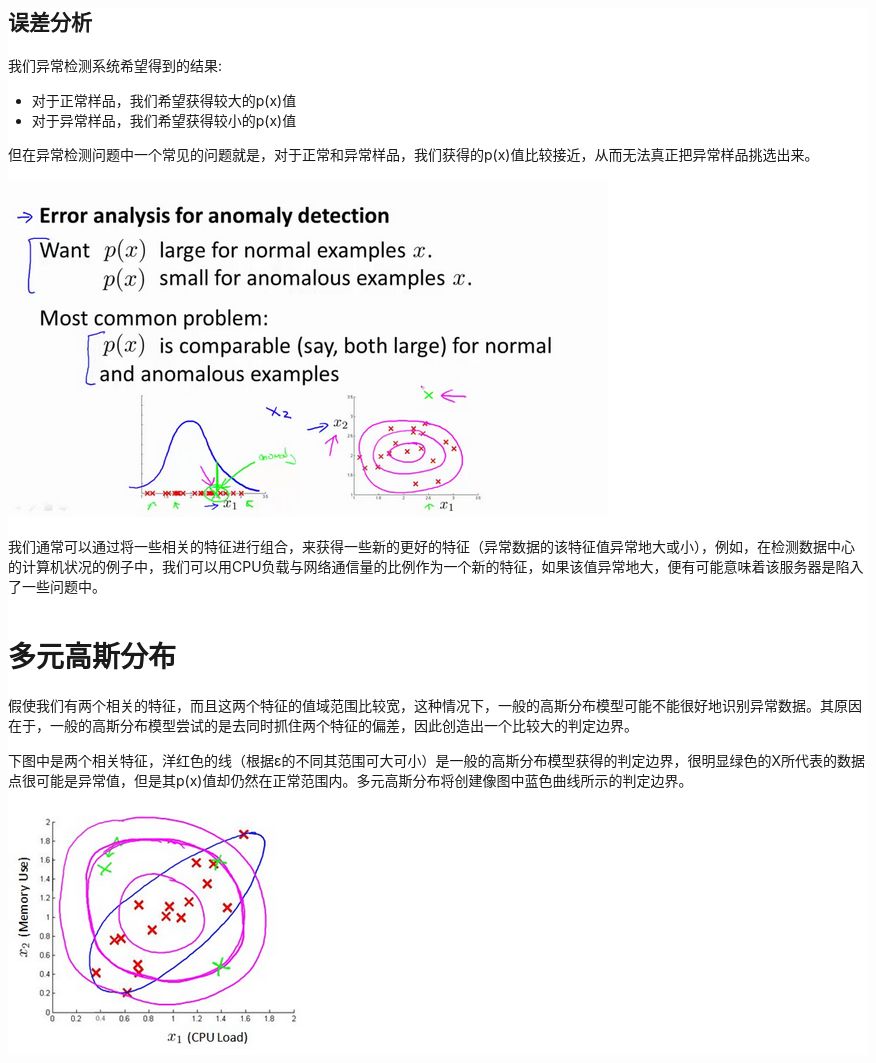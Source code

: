 ## 误差分析

我们异常检测系统希望得到的结果:
+ 对于正常样品，我们希望获得较大的p(x)值
+ 对于异常样品，我们希望获得较小的p(x)值

但在异常检测问题中一个常见的问题就是，对于正常和异常样品，我们获得的p(x)值比较接近，从而无法真正把异常样品挑选出来。

![anomalyDetection_6](../images/anomalyDetection_6.png)

我们通常可以通过将一些相关的特征进行组合，来获得一些新的更好的特征（异常数据的该特征值异常地大或小），例如，在检测数据中心的计算机状况的例子中，我们可以用CPU负载与网络通信量的比例作为一个新的特征，如果该值异常地大，便有可能意味着该服务器是陷入了一些问题中。

# 多元高斯分布

假使我们有两个相关的特征，而且这两个特征的值域范围比较宽，这种情况下，一般的高斯分布模型可能不能很好地识别异常数据。其原因在于，一般的高斯分布模型尝试的是去同时抓住两个特征的偏差，因此创造出一个比较大的判定边界。

下图中是两个相关特征，洋红色的线（根据ε的不同其范围可大可小）是一般的高斯分布模型获得的判定边界，很明显绿色的X所代表的数据点很可能是异常值，但是其p(x)值却仍然在正常范围内。多元高斯分布将创建像图中蓝色曲线所示的判定边界。

![anomalyDetection_7](../images/anomalyDetection_7.png)
